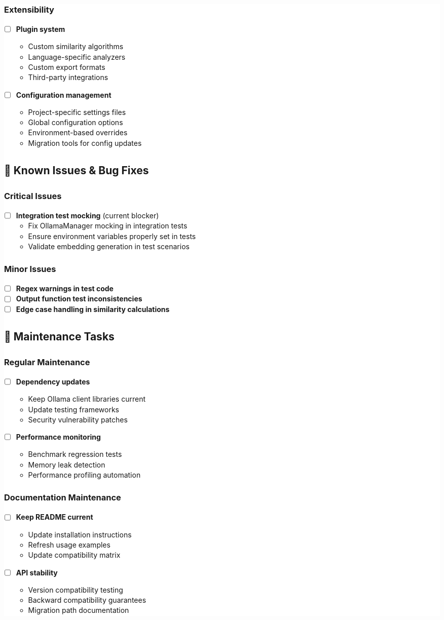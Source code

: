 ### Extensibility
- [ ] **Plugin system**
  - Custom similarity algorithms
  - Language-specific analyzers
  - Custom export formats
  - Third-party integrations

- [ ] **Configuration management**
  - Project-specific settings files
  - Global configuration options
  - Environment-based overrides
  - Migration tools for config updates

## 🐛 Known Issues & Bug Fixes

### Critical Issues
- [ ] **Integration test mocking** (current blocker)
  - Fix OllamaManager mocking in integration tests
  - Ensure environment variables properly set in tests
  - Validate embedding generation in test scenarios

### Minor Issues
- [ ] **Regex warnings in test code**
- [ ] **Output function test inconsistencies**
- [ ] **Edge case handling in similarity calculations**

## 🔄 Maintenance Tasks

### Regular Maintenance
- [ ] **Dependency updates**
  - Keep Ollama client libraries current
  - Update testing frameworks
  - Security vulnerability patches

- [ ] **Performance monitoring**
  - Benchmark regression tests
  - Memory leak detection
  - Performance profiling automation

### Documentation Maintenance
- [ ] **Keep README current**
  - Update installation instructions
  - Refresh usage examples
  - Update compatibility matrix

- [ ] **API stability**
  - Version compatibility testing
  - Backward compatibility guarantees
  - Migration path documentation
